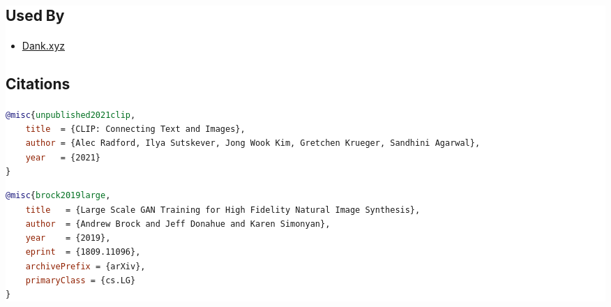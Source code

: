 ## Used By

- <a href="https://dank.xyz/">Dank.xyz</a>

## Citations

```bibtex
@misc{unpublished2021clip,
    title  = {CLIP: Connecting Text and Images},
    author = {Alec Radford, Ilya Sutskever, Jong Wook Kim, Gretchen Krueger, Sandhini Agarwal},
    year   = {2021}
}
```

```bibtex
@misc{brock2019large,
    title   = {Large Scale GAN Training for High Fidelity Natural Image Synthesis}, 
    author  = {Andrew Brock and Jeff Donahue and Karen Simonyan},
    year    = {2019},
    eprint  = {1809.11096},
    archivePrefix = {arXiv},
    primaryClass = {cs.LG}
}
```
